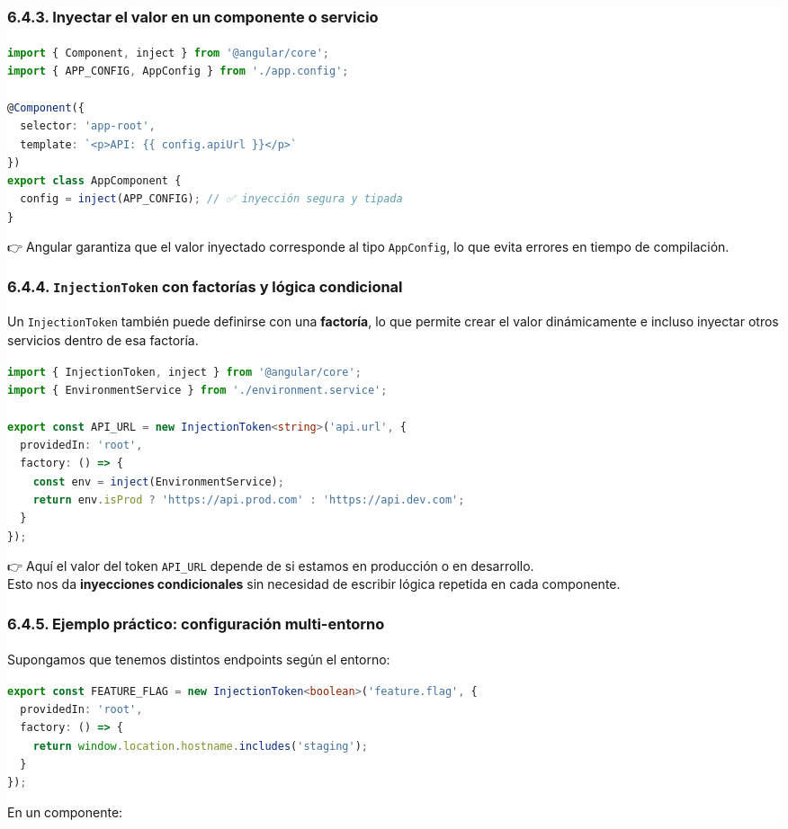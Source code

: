 ### 6.4.3. Inyectar el valor en un componente o servicio

```ts
import { Component, inject } from '@angular/core';
import { APP_CONFIG, AppConfig } from './app.config';

@Component({
  selector: 'app-root',
  template: `<p>API: {{ config.apiUrl }}</p>`
})
export class AppComponent {
  config = inject(APP_CONFIG); // ✅ inyección segura y tipada
}
```

👉 Angular garantiza que el valor inyectado corresponde al tipo `AppConfig`, lo que evita errores en tiempo de compilación.

### 6.4.4. `InjectionToken` con factorías y lógica condicional

Un `InjectionToken` también puede definirse con una **factoría**, lo que permite crear el valor dinámicamente e incluso inyectar otros servicios dentro de esa factoría.

```ts
import { InjectionToken, inject } from '@angular/core';
import { EnvironmentService } from './environment.service';

export const API_URL = new InjectionToken<string>('api.url', {
  providedIn: 'root',
  factory: () => {
    const env = inject(EnvironmentService);
    return env.isProd ? 'https://api.prod.com' : 'https://api.dev.com';
  }
});
```

👉 Aquí el valor del token `API_URL` depende de si estamos en producción o en desarrollo.  
Esto nos da **inyecciones condicionales** sin necesidad de escribir lógica repetida en cada componente.

### 6.4.5. Ejemplo práctico: configuración multi-entorno

Supongamos que tenemos distintos endpoints según el entorno:

```ts
export const FEATURE_FLAG = new InjectionToken<boolean>('feature.flag', {
  providedIn: 'root',
  factory: () => {
    return window.location.hostname.includes('staging');
  }
});
```

En un componente:
